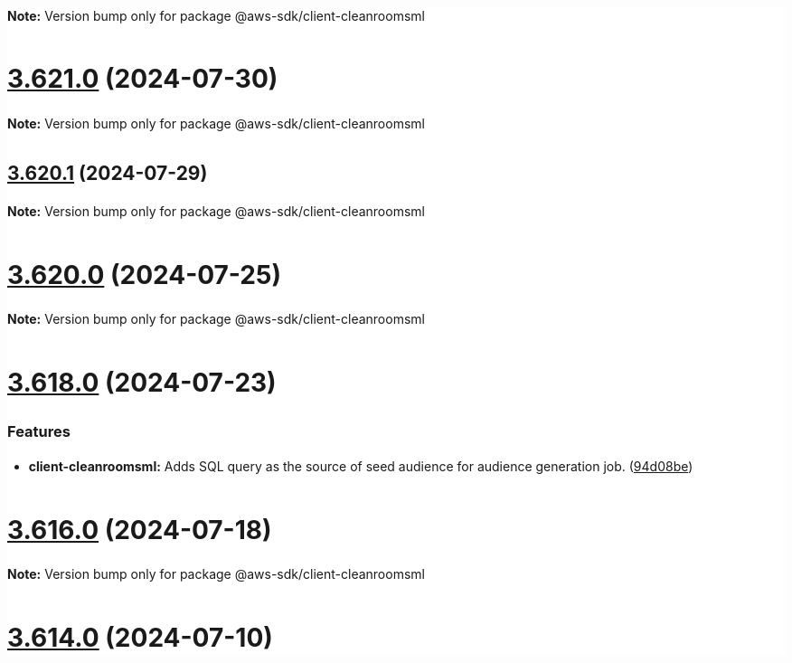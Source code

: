**Note:** Version bump only for package @aws-sdk/client-cleanroomsml





# [3.621.0](https://github.com/aws/aws-sdk-js-v3/compare/v3.620.1...v3.621.0) (2024-07-30)

**Note:** Version bump only for package @aws-sdk/client-cleanroomsml





## [3.620.1](https://github.com/aws/aws-sdk-js-v3/compare/v3.620.0...v3.620.1) (2024-07-29)

**Note:** Version bump only for package @aws-sdk/client-cleanroomsml





# [3.620.0](https://github.com/aws/aws-sdk-js-v3/compare/v3.619.0...v3.620.0) (2024-07-25)

**Note:** Version bump only for package @aws-sdk/client-cleanroomsml





# [3.618.0](https://github.com/aws/aws-sdk-js-v3/compare/v3.617.0...v3.618.0) (2024-07-23)


### Features

* **client-cleanroomsml:** Adds SQL query as the source of seed audience for audience generation job. ([94d08be](https://github.com/aws/aws-sdk-js-v3/commit/94d08be36aeeab83bacba99b84ef40eeb55d4576))





# [3.616.0](https://github.com/aws/aws-sdk-js-v3/compare/v3.615.0...v3.616.0) (2024-07-18)

**Note:** Version bump only for package @aws-sdk/client-cleanroomsml





# [3.614.0](https://github.com/aws/aws-sdk-js-v3/compare/v3.613.0...v3.614.0) (2024-07-10)
